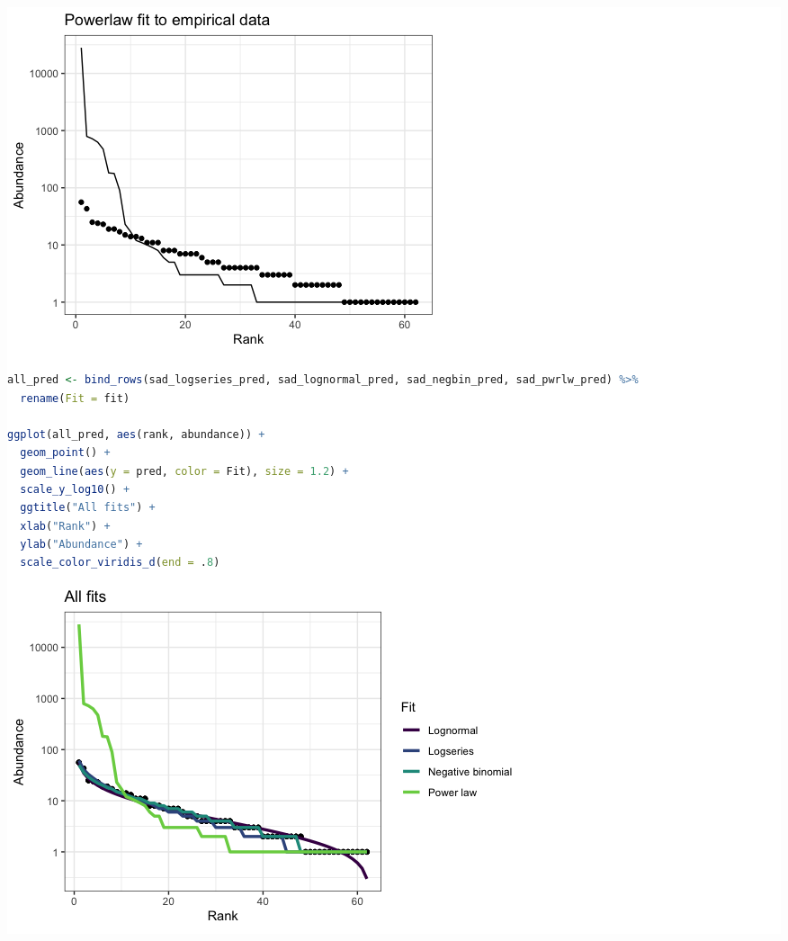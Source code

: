 ![](simple-metrics_files/figure-gfm/unnamed-chunk-9-1.png)

``` r
all_pred <- bind_rows(sad_logseries_pred, sad_lognormal_pred, sad_negbin_pred, sad_pwrlw_pred) %>%
  rename(Fit = fit)

ggplot(all_pred, aes(rank, abundance)) +
  geom_point() + 
  geom_line(aes(y = pred, color = Fit), size = 1.2) +
  scale_y_log10() +
  ggtitle("All fits") +
  xlab("Rank") +
  ylab("Abundance") +
  scale_color_viridis_d(end = .8)
```

![](simple-metrics_files/figure-gfm/unnamed-chunk-10-1.png)
